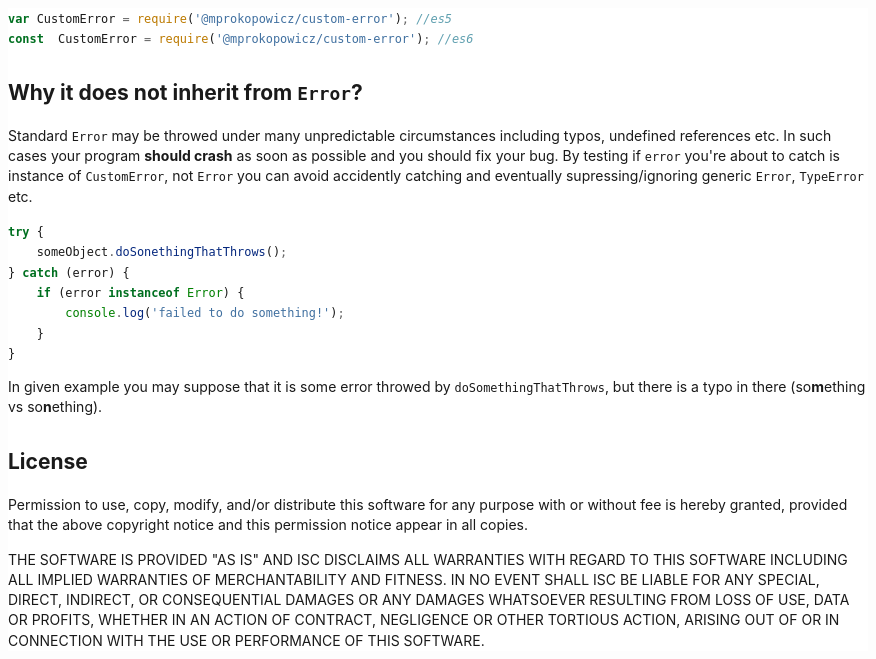 ```javascript
var CustomError = require('@mprokopowicz/custom-error'); //es5
const  CustomError = require('@mprokopowicz/custom-error'); //es6
```

## <a name="whyNot">Why it does not inherit from `Error`?</a>

Standard `Error` may be throwed under many unpredictable circumstances including typos, undefined references etc. In such cases your program **should crash** as soon as possible and you should fix your bug. By testing if `error` you're about to catch is instance of `CustomError`, not `Error` you can avoid accidently catching and eventually supressing/ignoring generic `Error`, `TypeError` etc.

```javascript
try {
	someObject.doSonethingThatThrows();
} catch (error) {
	if (error instanceof Error) {
		console.log('failed to do something!');
	}
}
```

In given example you may suppose that it is some error throwed by `doSomethingThatThrows`, but there is a typo in there (so**m**ething vs so**n**ething).

## License

Permission to use, copy, modify, and/or distribute this software for any purpose with or without fee is hereby granted, provided that the above copyright notice and this permission notice appear in all copies.

THE SOFTWARE IS PROVIDED "AS IS" AND ISC DISCLAIMS ALL WARRANTIES WITH REGARD TO THIS SOFTWARE INCLUDING ALL IMPLIED WARRANTIES OF MERCHANTABILITY AND FITNESS. IN NO EVENT SHALL ISC BE LIABLE FOR ANY SPECIAL, DIRECT, INDIRECT, OR CONSEQUENTIAL DAMAGES OR ANY DAMAGES WHATSOEVER RESULTING FROM LOSS OF USE, DATA OR PROFITS, WHETHER IN AN ACTION OF CONTRACT, NEGLIGENCE OR OTHER TORTIOUS ACTION, ARISING OUT OF OR IN CONNECTION WITH THE USE OR PERFORMANCE OF THIS SOFTWARE.

